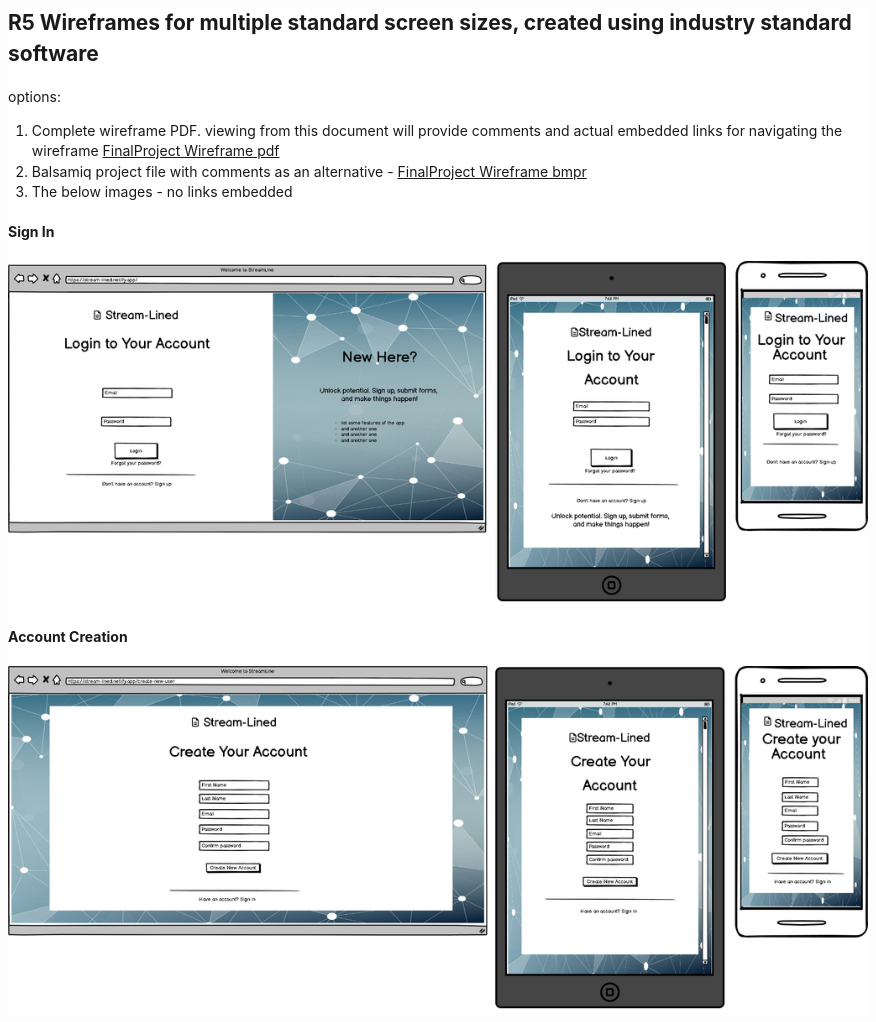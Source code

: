 ## R5	Wireframes for multiple standard screen sizes, created using industry standard software

options:

1. Complete wireframe PDF. viewing from this document will provide comments and actual embedded links for navigating the wireframe [FinalProject Wireframe pdf](./docs/WireFrame/FinalProject.pdf)
2. Balsamiq project file with comments as an alternative - [FinalProject Wireframe bmpr](./docs//WireFrame/FinalProject.bmpr)
3. The below images - no links embedded

#### Sign In 

![SignIn Page](./docs/WireFrame/SignIn.png)

#### Account Creation

![Account Creation Page](./docs/WireFrame/Account%20Creation.png)
